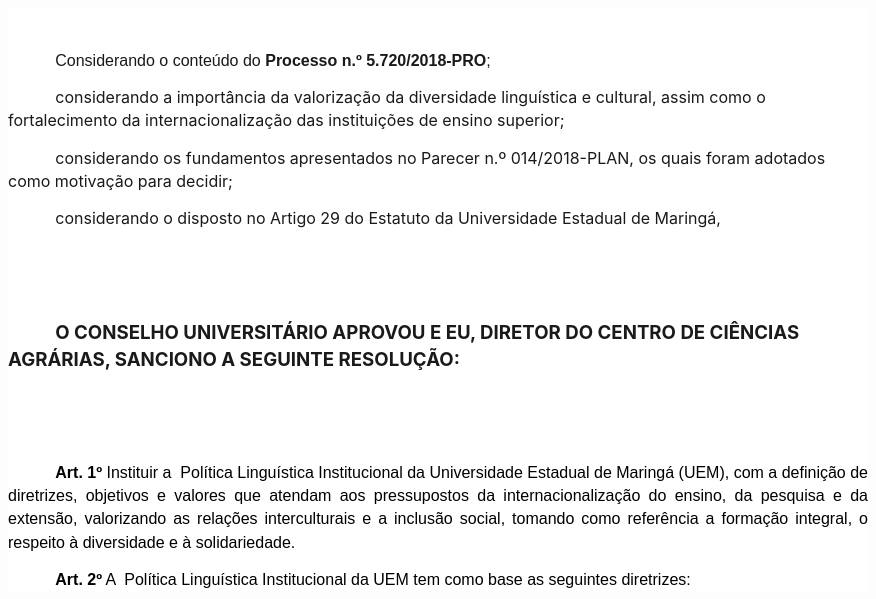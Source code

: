 <p class=MsoNormal style='text-align:justify'><span style='font-size:14.0pt;
font-family:"Arial","sans-serif";mso-bidi-font-family:"Times New Roman";
mso-no-proof:yes'><o:p>&nbsp;</o:p></span></p>

<p class=MsoNormal style='margin-bottom:3.0pt;text-align:justify;text-indent:
35.45pt'><span style='font-size:12.0pt;font-family:"Arial","sans-serif"'>Considerando
o conteúdo do <b style='mso-bidi-font-weight:normal'>Processo n.º 5.720/2018-PRO</b>;<b
style='mso-bidi-font-weight:normal'><o:p></o:p></b></span></p>

<p class=MsoBodyText2 style='margin-bottom:3.0pt;text-indent:35.45pt'><span
class=GramE><span style='font-size:12.0pt;mso-bidi-font-size:10.0pt'>considerando</span></span><span
style='font-size:12.0pt;mso-bidi-font-size:10.0pt'> a importância da
valorização da diversidade linguística e cultural, assim como o fortalecimento
da internacionalização das instituições de ensino superior;<o:p></o:p></span></p>

<p class=MsoBodyTextIndent style='text-indent:35.45pt'><span style='font-size:
12.0pt;mso-no-proof:yes'>considerando os fundamentos apresentados no Parecer
n.º 014/2018-PLAN, os quais foram adotados como motivação para decidir;<o:p></o:p></span></p>

<p class=MsoBodyTextIndent style='text-indent:35.45pt'><span class=GramE><span
style='font-size:12.0pt'>considerando</span></span><span style='font-size:12.0pt'>
o disposto no Artigo 29 do Estatuto da Universidade Estadual de Maringá,<o:p></o:p></span></p>

<p class=MsoBodyTextIndent style='text-indent:35.45pt'><span style='font-size:
12.0pt'><o:p>&nbsp;</o:p></span></p>

<p class=MsoBodyTextIndent style='text-indent:35.45pt'><span style='font-size:
12.0pt'><o:p>&nbsp;</o:p></span></p>

<p class=MsoBodyTextIndent style='text-indent:35.45pt'><b style='mso-bidi-font-weight:
normal'><span style='font-size:14.0pt'>O CONSELHO UNIVERSITÁRIO APROVOU E EU, DIRETOR
DO CENTRO DE CIÊNCIAS AGRÁRIAS, SANCIONO A SEGUINTE RESOLUÇÃO:<o:p></o:p></span></b></p>

<p class=MsoBodyTextIndent style='text-indent:35.45pt'><span style='font-size:
12.0pt'><o:p>&nbsp;</o:p></span></p>

<p class=MsoBodyTextIndent style='text-indent:35.45pt'><span style='font-size:
12.0pt'><o:p>&nbsp;</o:p></span></p>

<p class=MsoNormal style='margin-bottom:6.0pt;text-align:justify;text-indent:
35.45pt'><b style='mso-bidi-font-weight:normal'><span style='font-size:12.0pt;
font-family:"Arial","sans-serif";color:black;mso-no-proof:yes'>Art. 1º</span></b><span
style='font-size:12.0pt;font-family:"Arial","sans-serif";color:black;
mso-no-proof:yes'> Instituir a </span><span style='font-size:12.0pt;font-family:
"Arial","sans-serif";mso-bidi-font-family:"Times New Roman";color:black;
mso-no-proof:yes'><span style='mso-spacerun:yes'> </span>Política Linguística
Institucional da Universidade Estadual de Maringá </span><span
style='font-size:12.0pt;font-family:"Arial","sans-serif";color:black;
mso-no-proof:yes'>(UEM), com a definição de diretrizes, objetivos e valores que
atendam aos pressupostos da internacionalização do ensino, da pesquisa e da
extensão, valorizando as relações interculturais e a inclusão social, tomando
como referência a formação integral, o respeito à diversidade e à solidariedade.<o:p></o:p></span></p>

<p class=MsoNormal style='text-align:justify;text-indent:35.45pt'><b
style='mso-bidi-font-weight:normal'><span style='font-size:12.0pt;font-family:
"Arial","sans-serif";color:black;mso-no-proof:yes'>Art. 2º</span></b><span
style='font-size:12.0pt;font-family:"Arial","sans-serif";color:black;
mso-no-proof:yes'> A </span><span style='font-size:12.0pt;font-family:"Arial","sans-serif";
mso-bidi-font-family:"Times New Roman";color:black;mso-no-proof:yes'><span
style='mso-spacerun:yes'> </span>Política Linguística Institucional</span><span
style='font-size:12.0pt;font-family:"Arial","sans-serif";color:black;
mso-no-proof:yes'> da UEM tem como base as seguintes diretrizes:<o:p></o:p></span></p>
